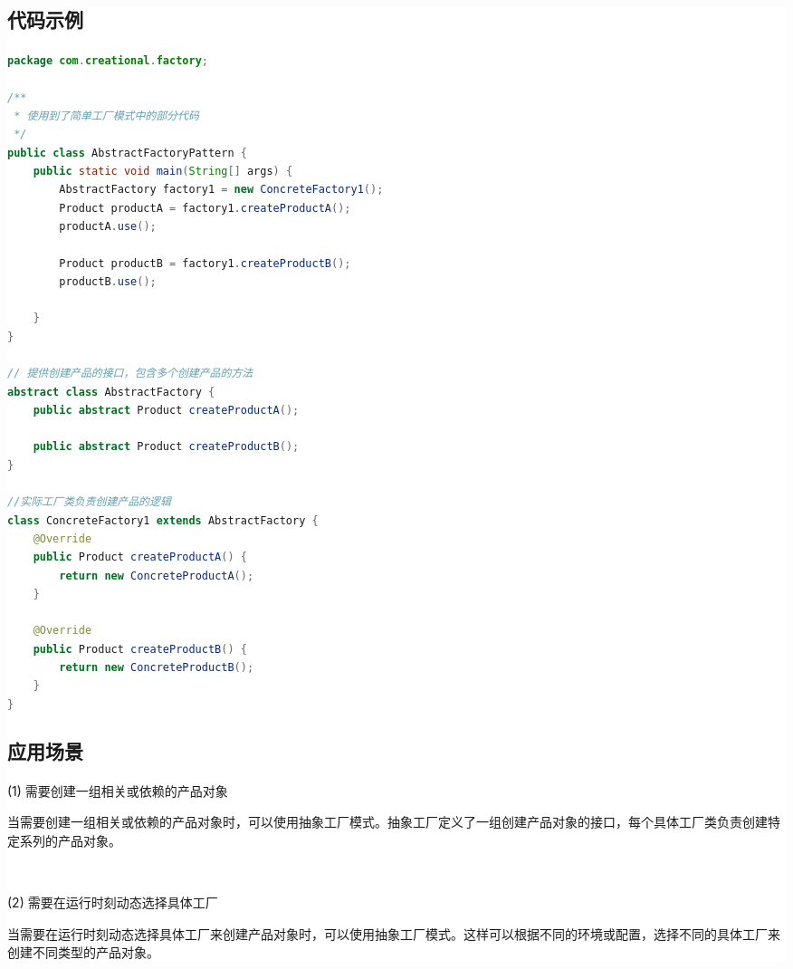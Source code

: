 ## 代码示例

```java
package com.creational.factory;

/**
 * 使用到了简单工厂模式中的部分代码
 */
public class AbstractFactoryPattern {
    public static void main(String[] args) {
        AbstractFactory factory1 = new ConcreteFactory1();
        Product productA = factory1.createProductA();
        productA.use();

        Product productB = factory1.createProductB();
        productB.use();

    }
}

// 提供创建产品的接口，包含多个创建产品的方法
abstract class AbstractFactory {
    public abstract Product createProductA();

    public abstract Product createProductB();
}

//实际工厂类负责创建产品的逻辑
class ConcreteFactory1 extends AbstractFactory {
    @Override
    public Product createProductA() {
        return new ConcreteProductA();
    }

    @Override
    public Product createProductB() {
        return new ConcreteProductB();
    }
}
```

## 应用场景

(1)   需要创建一组相关或依赖的产品对象

​    当需要创建一组相关或依赖的产品对象时，可以使用抽象工厂模式。抽象工厂定义了一组创建产品对象的接口，每个具体工厂类负责创建特定系列的产品对象。

<br/>

(2)   需要在运行时刻动态选择具体工厂

​    当需要在运行时刻动态选择具体工厂来创建产品对象时，可以使用抽象工厂模式。这样可以根据不同的环境或配置，选择不同的具体工厂来创建不同类型的产品对象。
